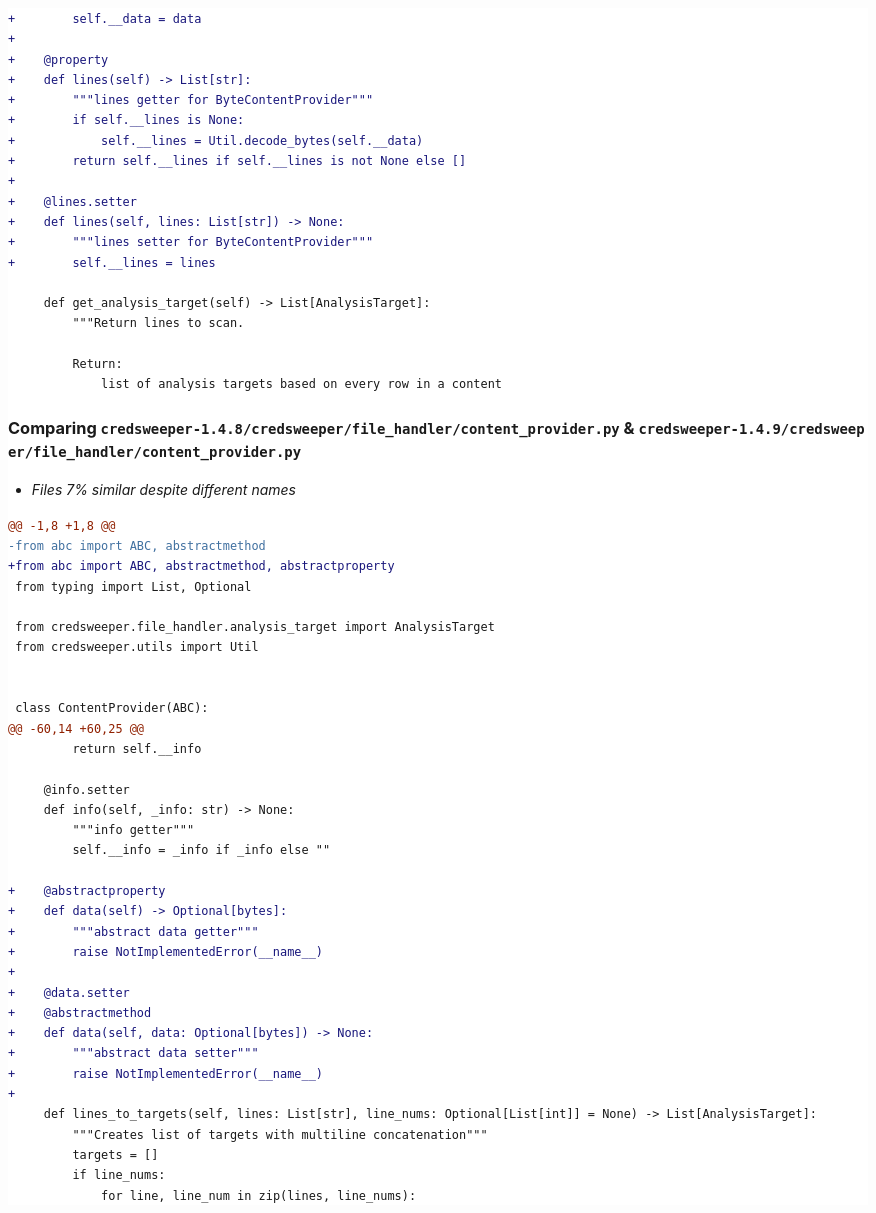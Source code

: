 ```diff
+        self.__data = data
+
+    @property
+    def lines(self) -> List[str]:
+        """lines getter for ByteContentProvider"""
+        if self.__lines is None:
+            self.__lines = Util.decode_bytes(self.__data)
+        return self.__lines if self.__lines is not None else []
+
+    @lines.setter
+    def lines(self, lines: List[str]) -> None:
+        """lines setter for ByteContentProvider"""
+        self.__lines = lines
 
     def get_analysis_target(self) -> List[AnalysisTarget]:
         """Return lines to scan.
 
         Return:
             list of analysis targets based on every row in a content
```

### Comparing `credsweeper-1.4.8/credsweeper/file_handler/content_provider.py` & `credsweeper-1.4.9/credsweeper/file_handler/content_provider.py`

 * *Files 7% similar despite different names*

```diff
@@ -1,8 +1,8 @@
-from abc import ABC, abstractmethod
+from abc import ABC, abstractmethod, abstractproperty
 from typing import List, Optional
 
 from credsweeper.file_handler.analysis_target import AnalysisTarget
 from credsweeper.utils import Util
 
 
 class ContentProvider(ABC):
@@ -60,14 +60,25 @@
         return self.__info
 
     @info.setter
     def info(self, _info: str) -> None:
         """info getter"""
         self.__info = _info if _info else ""
 
+    @abstractproperty
+    def data(self) -> Optional[bytes]:
+        """abstract data getter"""
+        raise NotImplementedError(__name__)
+
+    @data.setter
+    @abstractmethod
+    def data(self, data: Optional[bytes]) -> None:
+        """abstract data setter"""
+        raise NotImplementedError(__name__)
+
     def lines_to_targets(self, lines: List[str], line_nums: Optional[List[int]] = None) -> List[AnalysisTarget]:
         """Creates list of targets with multiline concatenation"""
         targets = []
         if line_nums:
             for line, line_num in zip(lines, line_nums):
```